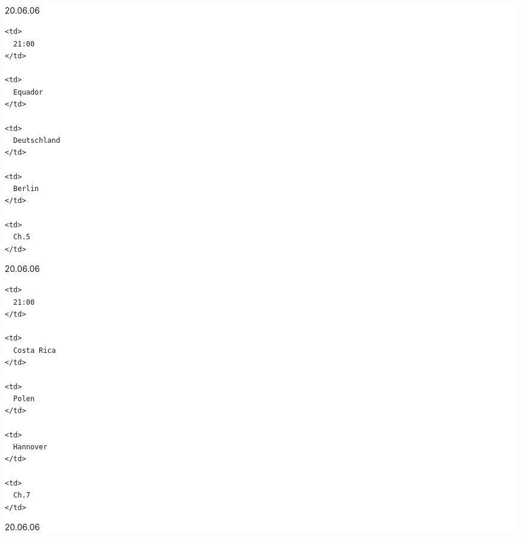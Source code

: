   <tr class="odd">
    <td>
      20.06.06
    </td>
    
    <td>
      21:00
    </td>
    
    <td>
      Equador
    </td>
    
    <td>
      Deutschland
    </td>
    
    <td>
      Berlin
    </td>
    
    <td>
      Ch.5
    </td>
  </tr>
  
  <tr class="even">
    <td>
      20.06.06
    </td>
    
    <td>
      21:00
    </td>
    
    <td>
      Costa Rica
    </td>
    
    <td>
      Polen
    </td>
    
    <td>
      Hannover
    </td>
    
    <td>
      Ch.7
    </td>
  </tr>
  
  <tr class="odd">
    <td>
      20.06.06
    </td>
    